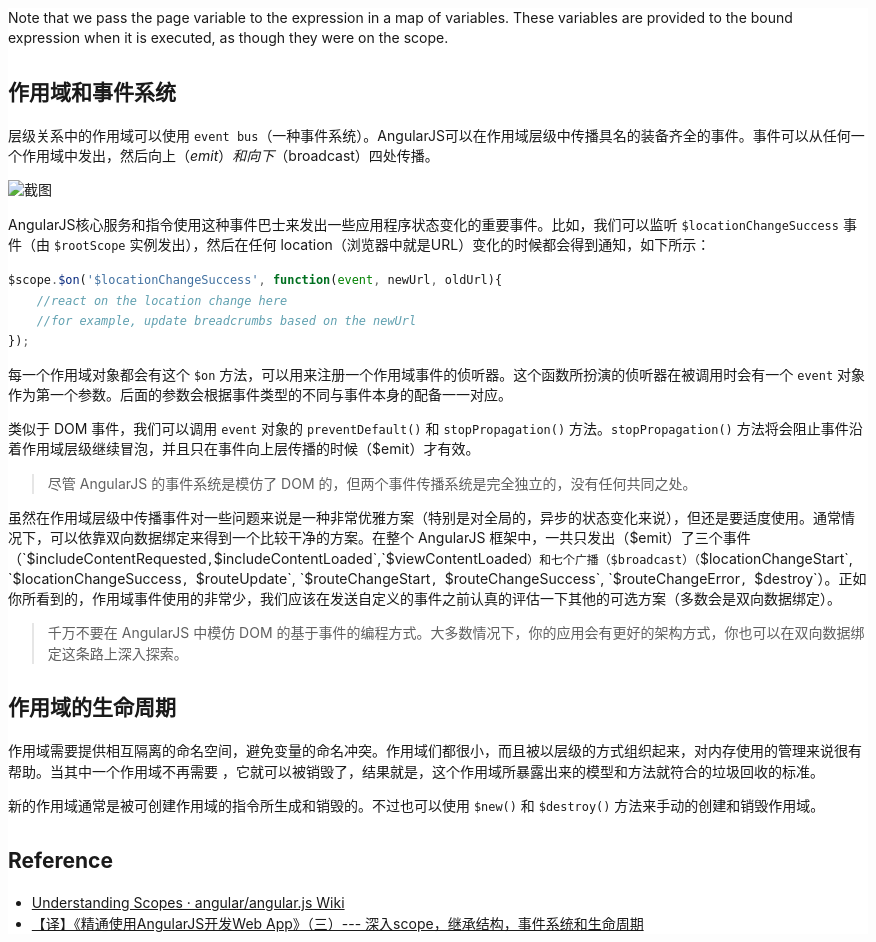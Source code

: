 Note that we pass the page variable to the expression in a map of variables. These variables are provided to the bound expression when it is executed, as though they were on the scope.

## 作用域和事件系统

层级关系中的作用域可以使用 `event bus`（一种事件系统）。AngularJS可以在作用域层级中传播具名的装备齐全的事件。事件可以从任何一个作用域中发出，然后向上（$emit）和向下（$broadcast）四处传播。  

![截图](http://www.peichao01.com/Mastering_AngularJS_book/ch1_p20.png)  

AngularJS核心服务和指令使用这种事件巴士来发出一些应用程序状态变化的重要事件。比如，我们可以监听 `$locationChangeSuccess` 事件（由 `$rootScope` 实例发出），然后在任何 location（浏览器中就是URL）变化的时候都会得到通知，如下所示：

```js
$scope.$on('$locationChangeSuccess', function(event, newUrl, oldUrl){ 
    //react on the location change here
    //for example, update breadcrumbs based on the newUrl
});
```

每一个作用域对象都会有这个 `$on` 方法，可以用来注册一个作用域事件的侦听器。这个函数所扮演的侦听器在被调用时会有一个 `event` 对象作为第一个参数。后面的参数会根据事件类型的不同与事件本身的配备一一对应。

类似于 DOM 事件，我们可以调用 `event` 对象的 `preventDefault()` 和 `stopPropagation()` 方法。`stopPropagation()` 方法将会阻止事件沿着作用域层级继续冒泡，并且只在事件向上层传播的时候（$emit）才有效。

> 尽管 AngularJS 的事件系统是模仿了 DOM 的，但两个事件传播系统是完全独立的，没有任何共同之处。

虽然在作用域层级中传播事件对一些问题来说是一种非常优雅方案（特别是对全局的，异步的状态变化来说），但还是要适度使用。通常情况下，可以依靠双向数据绑定来得到一个比较干净的方案。在整个 AngularJS 框架中，一共只发出（$emit）了三个事件（`$includeContentRequested`,`$includeContentLoaded`,`$viewContentLoaded`）和七个广播（$broadcast）（`$locationChangeStart`, `$locationChangeSuccess`, `$routeUpdate`, `$routeChangeStart`, `$routeChangeSuccess`, `$routeChangeError`, `$destroy`）。正如你所看到的，作用域事件使用的非常少，我们应该在发送自定义的事件之前认真的评估一下其他的可选方案（多数会是双向数据绑定）。

> 千万不要在 AngularJS 中模仿 DOM 的基于事件的编程方式。大多数情况下，你的应用会有更好的架构方式，你也可以在双向数据绑定这条路上深入探索。

## 作用域的生命周期

作用域需要提供相互隔离的命名空间，避免变量的命名冲突。作用域们都很小，而且被以层级的方式组织起来，对内存使用的管理来说很有帮助。当其中一个作用域不再需要 ，它就可以被销毁了，结果就是，这个作用域所暴露出来的模型和方法就符合的垃圾回收的标准。

新的作用域通常是被可创建作用域的指令所生成和销毁的。不过也可以使用 `$new()` 和 `$destroy()` 方法来手动的创建和销毁作用域。

## Reference

- [Understanding Scopes · angular/angular.js Wiki](https://github.com/angular/angular.js/wiki/Understanding-Scopes)
- [【译】《精通使用AngularJS开发Web App》（三）--- 深入scope，继承结构，事件系统和生命周期](http://segmentfault.com/blog/chao2/1190000000361245)